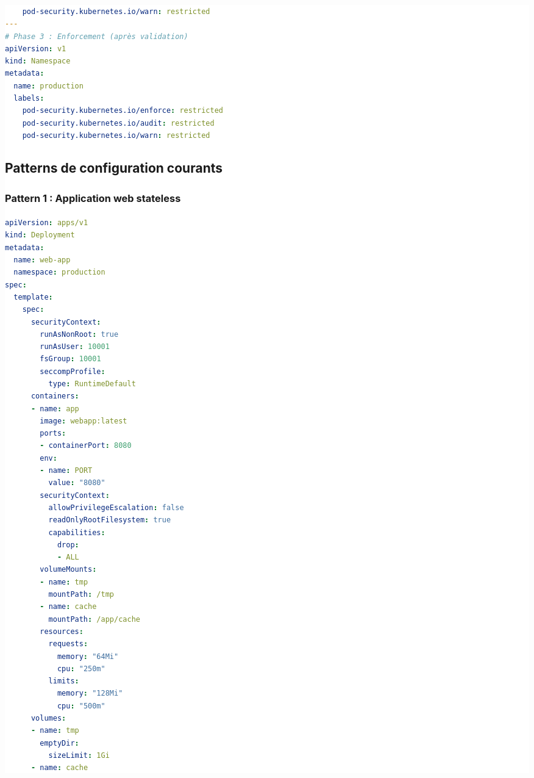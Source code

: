 ```yaml
    pod-security.kubernetes.io/warn: restricted
---
# Phase 3 : Enforcement (après validation)
apiVersion: v1
kind: Namespace
metadata:
  name: production
  labels:
    pod-security.kubernetes.io/enforce: restricted
    pod-security.kubernetes.io/audit: restricted
    pod-security.kubernetes.io/warn: restricted
```

## Patterns de configuration courants

### Pattern 1 : Application web stateless

```yaml
apiVersion: apps/v1
kind: Deployment
metadata:
  name: web-app
  namespace: production
spec:
  template:
    spec:
      securityContext:
        runAsNonRoot: true
        runAsUser: 10001
        fsGroup: 10001
        seccompProfile:
          type: RuntimeDefault
      containers:
      - name: app
        image: webapp:latest
        ports:
        - containerPort: 8080
        env:
        - name: PORT
          value: "8080"
        securityContext:
          allowPrivilegeEscalation: false
          readOnlyRootFilesystem: true
          capabilities:
            drop:
            - ALL
        volumeMounts:
        - name: tmp
          mountPath: /tmp
        - name: cache
          mountPath: /app/cache
        resources:
          requests:
            memory: "64Mi"
            cpu: "250m"
          limits:
            memory: "128Mi"
            cpu: "500m"
      volumes:
      - name: tmp
        emptyDir:
          sizeLimit: 1Gi
      - name: cache
```
